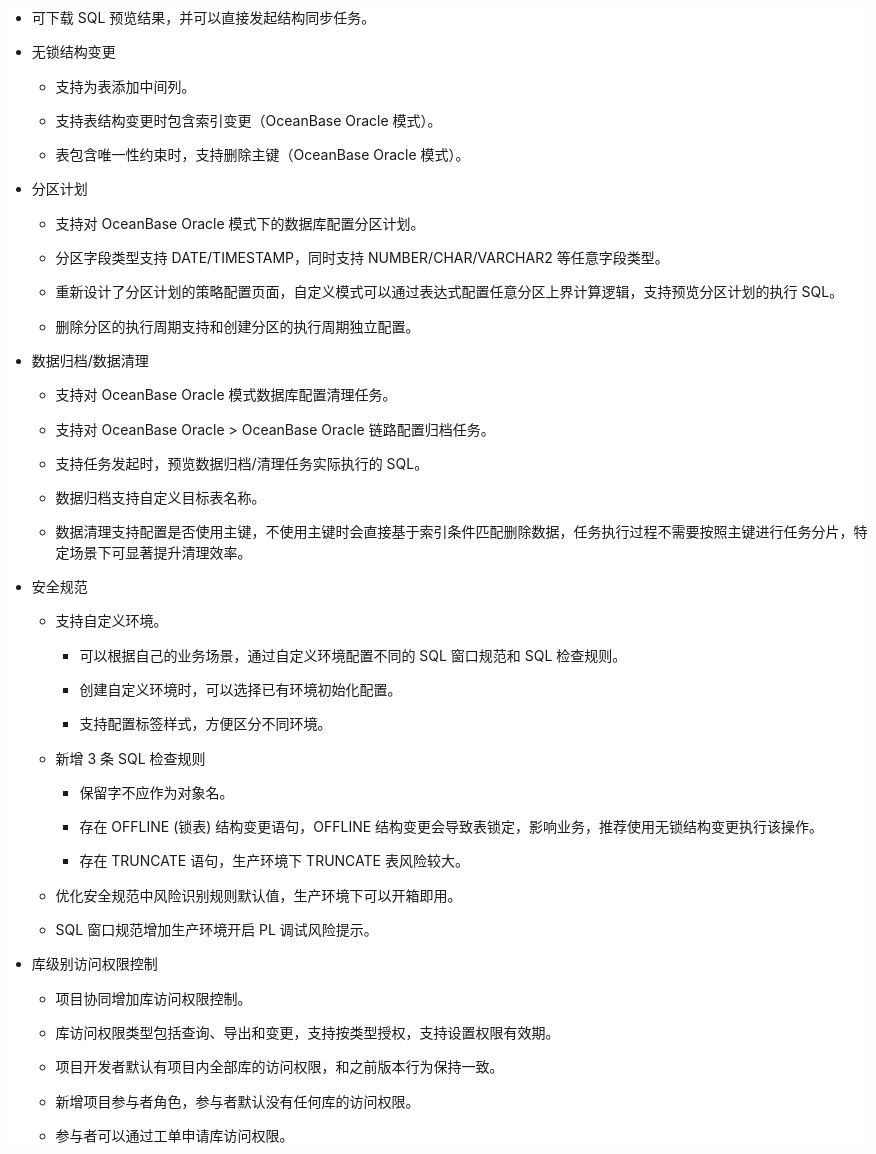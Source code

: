   - 可下载 SQL 预览结果，并可以直接发起结构同步任务。

- 无锁结构变更

  - 支持为表添加中间列。

  - 支持表结构变更时包含索引变更（OceanBase Oracle 模式）。

  - 表包含唯一性约束时，支持删除主键（OceanBase Oracle 模式）。

- 分区计划

  - 支持对 OceanBase Oracle 模式下的数据库配置分区计划。

  - 分区字段类型支持 DATE/TIMESTAMP，同时支持 NUMBER/CHAR/VARCHAR2 等任意字段类型。

  - 重新设计了分区计划的策略配置页面，自定义模式可以通过表达式配置任意分区上界计算逻辑，支持预览分区计划的执行 SQL。

  - 删除分区的执行周期支持和创建分区的执行周期独立配置。

- 数据归档/数据清理

  - 支持对 OceanBase Oracle 模式数据库配置清理任务。

  - 支持对 OceanBase Oracle > OceanBase Oracle 链路配置归档任务。

  - 支持任务发起时，预览数据归档/清理任务实际执行的 SQL。

  - 数据归档支持自定义目标表名称。

  - 数据清理支持配置是否使用主键，不使用主键时会直接基于索引条件匹配删除数据，任务执行过程不需要按照主键进行任务分片，特定场景下可显著提升清理效率。

- 安全规范

  - 支持自定义环境。

    - 可以根据自己的业务场景，通过自定义环境配置不同的 SQL 窗口规范和 SQL 检查规则。

    - 创建自定义环境时，可以选择已有环境初始化配置。

    - 支持配置标签样式，方便区分不同环境。

  - 新增 3 条 SQL 检查规则

    - 保留字不应作为对象名。

    - 存在 OFFLINE (锁表) 结构变更语句，OFFLINE 结构变更会导致表锁定，影响业务，推荐使用无锁结构变更执行该操作。

    - 存在 TRUNCATE 语句，生产环境下 TRUNCATE 表风险较大。

  - 优化安全规范中风险识别规则默认值，生产环境下可以开箱即用。

  - SQL 窗口规范增加生产环境开启 PL 调试风险提示。

- 库级别访问权限控制

  - 项目协同增加库访问权限控制。

  - 库访问权限类型包括查询、导出和变更，支持按类型授权，支持设置权限有效期。

  - 项目开发者默认有项目内全部库的访问权限，和之前版本行为保持一致。

  - 新增项目参与者角色，参与者默认没有任何库的访问权限。

  - 参与者可以通过工单申请库访问权限。
